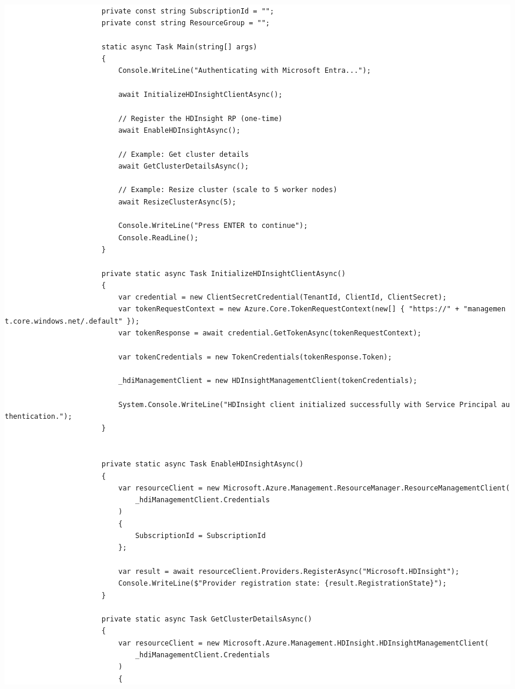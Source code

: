  ```
						private const string SubscriptionId = "";
						private const string ResourceGroup = "";

						static async Task Main(string[] args)
						{
							Console.WriteLine("Authenticating with Microsoft Entra...");

							await InitializeHDInsightClientAsync();

							// Register the HDInsight RP (one-time)
							await EnableHDInsightAsync();

							// Example: Get cluster details
							await GetClusterDetailsAsync();

							// Example: Resize cluster (scale to 5 worker nodes)
							await ResizeClusterAsync(5);

							Console.WriteLine("Press ENTER to continue");
							Console.ReadLine();
						}

						private static async Task InitializeHDInsightClientAsync()
						{
							var credential = new ClientSecretCredential(TenantId, ClientId, ClientSecret);
							var tokenRequestContext = new Azure.Core.TokenRequestContext(new[] { "https://" + "management.core.windows.net/.default" });
							var tokenResponse = await credential.GetTokenAsync(tokenRequestContext);

							var tokenCredentials = new TokenCredentials(tokenResponse.Token);

							_hdiManagementClient = new HDInsightManagementClient(tokenCredentials);

							System.Console.WriteLine("HDInsight client initialized successfully with Service Principal authentication.");
						}


						private static async Task EnableHDInsightAsync()
						{
							var resourceClient = new Microsoft.Azure.Management.ResourceManager.ResourceManagementClient(
								_hdiManagementClient.Credentials
							)
							{
								SubscriptionId = SubscriptionId
							};

							var result = await resourceClient.Providers.RegisterAsync("Microsoft.HDInsight");
							Console.WriteLine($"Provider registration state: {result.RegistrationState}");
						}

						private static async Task GetClusterDetailsAsync()
						{
							var resourceClient = new Microsoft.Azure.Management.HDInsight.HDInsightManagementClient(
								_hdiManagementClient.Credentials
							)
							{
 ```